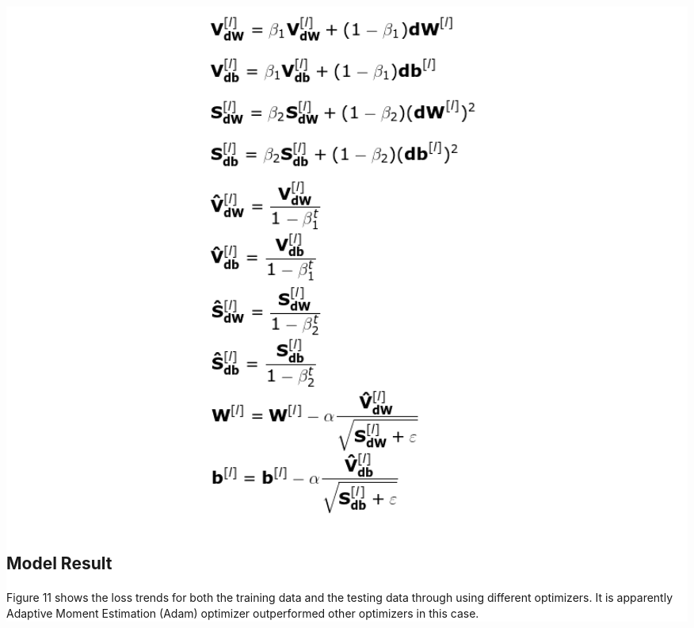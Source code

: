 ![](image/adam.png)

## Model Result
Figure 11 shows the loss trends for both the training data and the testing data through using different optimizers. It is apparently Adaptive Moment Estimation (Adam) optimizer outperformed other optimizers in this case.
